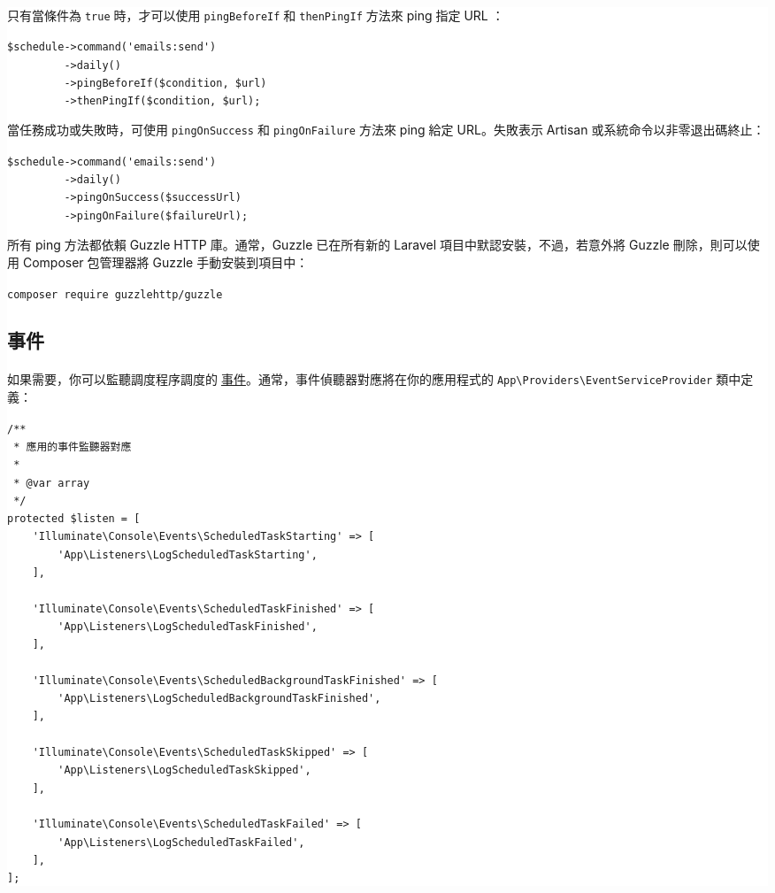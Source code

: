 只有當條件為 `true` 時，才可以使用 `pingBeforeIf` 和 `thenPingIf` 方法來 ping 指定 URL ：

    $schedule->command('emails:send')
             ->daily()
             ->pingBeforeIf($condition, $url)
             ->thenPingIf($condition, $url);

當任務成功或失敗時，可使用 `pingOnSuccess` 和 `pingOnFailure` 方法來 ping 給定 URL。失敗表示 Artisan 或系統命令以非零退出碼終止：

    $schedule->command('emails:send')
             ->daily()
             ->pingOnSuccess($successUrl)
             ->pingOnFailure($failureUrl);



所有 ping 方法都依賴 Guzzle HTTP 庫。通常，Guzzle 已在所有新的 Laravel 項目中默認安裝，不過，若意外將 Guzzle 刪除，則可以使用 Composer 包管理器將 Guzzle 手動安裝到項目中：

```shell
composer require guzzlehttp/guzzle
```

## 事件

如果需要，你可以監聽調度程序調度的 [事件](/docs/laravel/10.x/events)。通常，事件偵聽器對應將在你的應用程式的 `App\Providers\EventServiceProvider` 類中定義：

    /**
     * 應用的事件監聽器對應
     *
     * @var array
     */
    protected $listen = [
        'Illuminate\Console\Events\ScheduledTaskStarting' => [
            'App\Listeners\LogScheduledTaskStarting',
        ],

        'Illuminate\Console\Events\ScheduledTaskFinished' => [
            'App\Listeners\LogScheduledTaskFinished',
        ],

        'Illuminate\Console\Events\ScheduledBackgroundTaskFinished' => [
            'App\Listeners\LogScheduledBackgroundTaskFinished',
        ],

        'Illuminate\Console\Events\ScheduledTaskSkipped' => [
            'App\Listeners\LogScheduledTaskSkipped',
        ],

        'Illuminate\Console\Events\ScheduledTaskFailed' => [
            'App\Listeners\LogScheduledTaskFailed',
        ],
    ];

